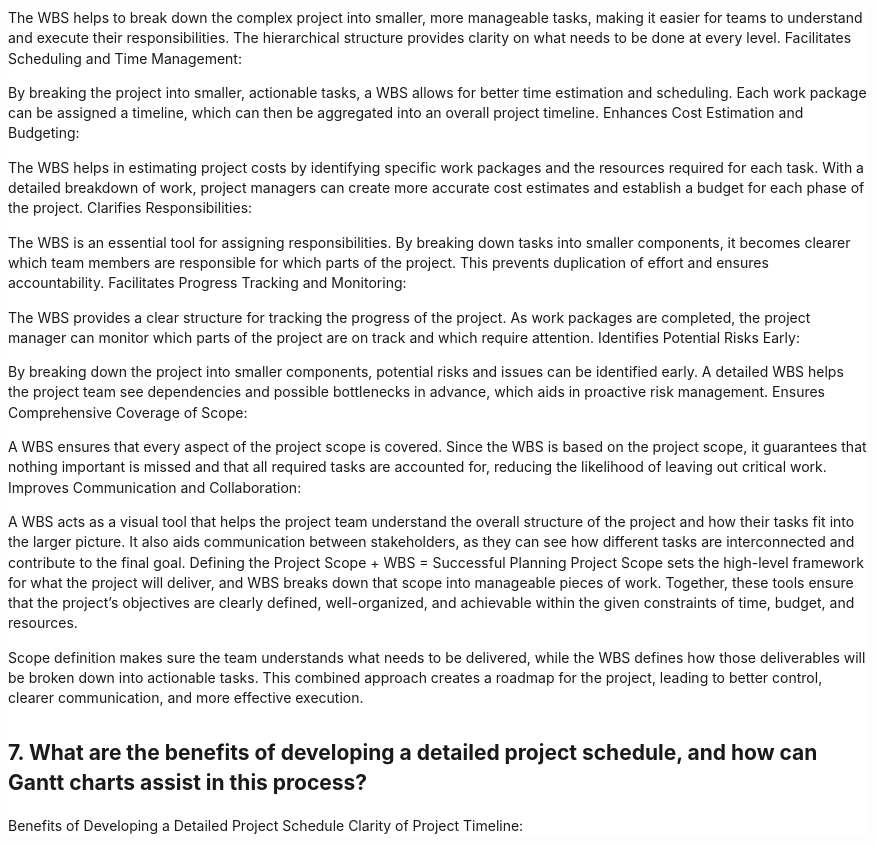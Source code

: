 The WBS helps to break down the complex project into smaller, more manageable tasks, making it easier for teams to understand and execute their responsibilities. The hierarchical structure provides clarity on what needs to be done at every level.
Facilitates Scheduling and Time Management:

By breaking the project into smaller, actionable tasks, a WBS allows for better time estimation and scheduling. Each work package can be assigned a timeline, which can then be aggregated into an overall project timeline.
Enhances Cost Estimation and Budgeting:

The WBS helps in estimating project costs by identifying specific work packages and the resources required for each task. With a detailed breakdown of work, project managers can create more accurate cost estimates and establish a budget for each phase of the project.
Clarifies Responsibilities:

The WBS is an essential tool for assigning responsibilities. By breaking down tasks into smaller components, it becomes clearer which team members are responsible for which parts of the project. This prevents duplication of effort and ensures accountability.
Facilitates Progress Tracking and Monitoring:

The WBS provides a clear structure for tracking the progress of the project. As work packages are completed, the project manager can monitor which parts of the project are on track and which require attention.
Identifies Potential Risks Early:

By breaking down the project into smaller components, potential risks and issues can be identified early. A detailed WBS helps the project team see dependencies and possible bottlenecks in advance, which aids in proactive risk management.
Ensures Comprehensive Coverage of Scope:

A WBS ensures that every aspect of the project scope is covered. Since the WBS is based on the project scope, it guarantees that nothing important is missed and that all required tasks are accounted for, reducing the likelihood of leaving out critical work.
Improves Communication and Collaboration:

A WBS acts as a visual tool that helps the project team understand the overall structure of the project and how their tasks fit into the larger picture. It also aids communication between stakeholders, as they can see how different tasks are interconnected and contribute to the final goal.
Defining the Project Scope + WBS = Successful Planning
Project Scope sets the high-level framework for what the project will deliver, and WBS breaks down that scope into manageable pieces of work. Together, these tools ensure that the project’s objectives are clearly defined, well-organized, and achievable within the given constraints of time, budget, and resources.

Scope definition makes sure the team understands what needs to be delivered, while the WBS defines how those deliverables will be broken down into actionable tasks. This combined approach creates a roadmap for the project, leading to better control, clearer communication, and more effective execution.
## 7. What are the benefits of developing a detailed project schedule, and how can Gantt charts assist in this process?

Benefits of Developing a Detailed Project Schedule
Clarity of Project Timeline:
